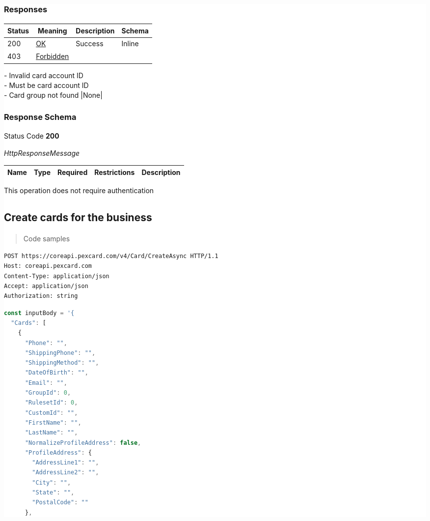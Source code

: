<h3 id="update-profile-data-for-a-specified-card-accountid.-responses">Responses</h3>

|Status|Meaning|Description|Schema|
|---|---|---|---|
|200|[OK](https://tools.ietf.org/html/rfc7231#section-6.3.1)|Success|Inline|
|403|[Forbidden](https://tools.ietf.org/html/rfc7231#section-6.5.3)|<list type="number">
  <item>
    <description>- Invalid card account ID<br /></description>
  </item>
  <item>
    <description>- Must be card account ID<br /></description>
  </item>
  <item>
    <description>- Card group not found</description>
  </item>
</list>|None|

<h3 id="update-profile-data-for-a-specified-card-accountid.-responseschema">Response Schema</h3>

Status Code **200**

*HttpResponseMessage*

|Name|Type|Required|Restrictions|Description|
|---|---|---|---|---|

<aside class="success">
This operation does not require authentication
</aside>

## Create cards for the business

<a id="opIdCard_CreateAsyncByUserRequestAuthorizationPOSTCard/CreateAsync"></a>

> Code samples

```http
POST https://coreapi.pexcard.com/v4/Card/CreateAsync HTTP/1.1
Host: coreapi.pexcard.com
Content-Type: application/json
Accept: application/json
Authorization: string

```

```javascript
const inputBody = '{
  "Cards": [
    {
      "Phone": "",
      "ShippingPhone": "",
      "ShippingMethod": "",
      "DateOfBirth": "",
      "Email": "",
      "GroupId": 0,
      "RulesetId": 0,
      "CustomId": "",
      "FirstName": "",
      "LastName": "",
      "NormalizeProfileAddress": false,
      "ProfileAddress": {
        "AddressLine1": "",
        "AddressLine2": "",
        "City": "",
        "State": "",
        "PostalCode": ""
      },
```